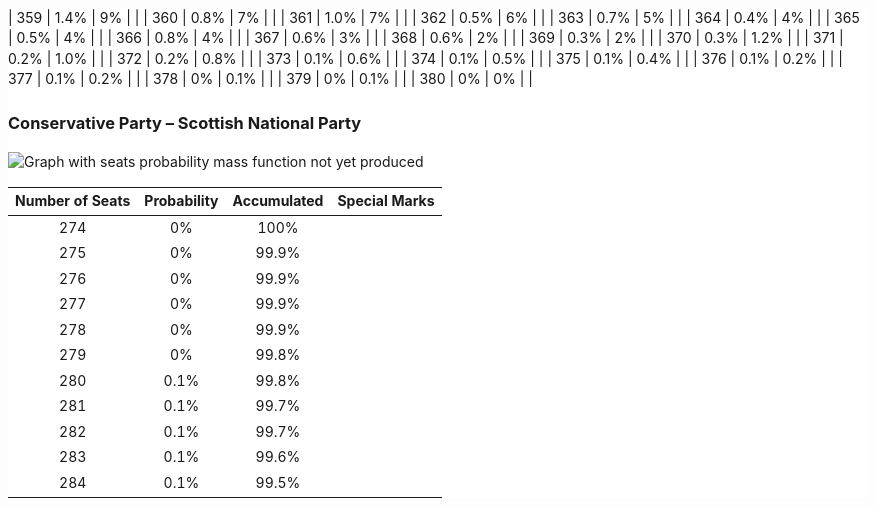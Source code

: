 | 359 | 1.4% | 9% |  |
| 360 | 0.8% | 7% |  |
| 361 | 1.0% | 7% |  |
| 362 | 0.5% | 6% |  |
| 363 | 0.7% | 5% |  |
| 364 | 0.4% | 4% |  |
| 365 | 0.5% | 4% |  |
| 366 | 0.8% | 4% |  |
| 367 | 0.6% | 3% |  |
| 368 | 0.6% | 2% |  |
| 369 | 0.3% | 2% |  |
| 370 | 0.3% | 1.2% |  |
| 371 | 0.2% | 1.0% |  |
| 372 | 0.2% | 0.8% |  |
| 373 | 0.1% | 0.6% |  |
| 374 | 0.1% | 0.5% |  |
| 375 | 0.1% | 0.4% |  |
| 376 | 0.1% | 0.2% |  |
| 377 | 0.1% | 0.2% |  |
| 378 | 0% | 0.1% |  |
| 379 | 0% | 0.1% |  |
| 380 | 0% | 0% |  |

### Conservative Party – Scottish National Party

![Graph with seats probability mass function not yet produced](2022-03-03-TechneUK-coalitions-seats-pmf-con–snp.png "Seats Probability Mass Function")

| Number of Seats | Probability | Accumulated | Special Marks |
|:---------------:|:-----------:|:-----------:|:-------------:|
| 274 | 0% | 100% |  |
| 275 | 0% | 99.9% |  |
| 276 | 0% | 99.9% |  |
| 277 | 0% | 99.9% |  |
| 278 | 0% | 99.9% |  |
| 279 | 0% | 99.8% |  |
| 280 | 0.1% | 99.8% |  |
| 281 | 0.1% | 99.7% |  |
| 282 | 0.1% | 99.7% |  |
| 283 | 0.1% | 99.6% |  |
| 284 | 0.1% | 99.5% |  |